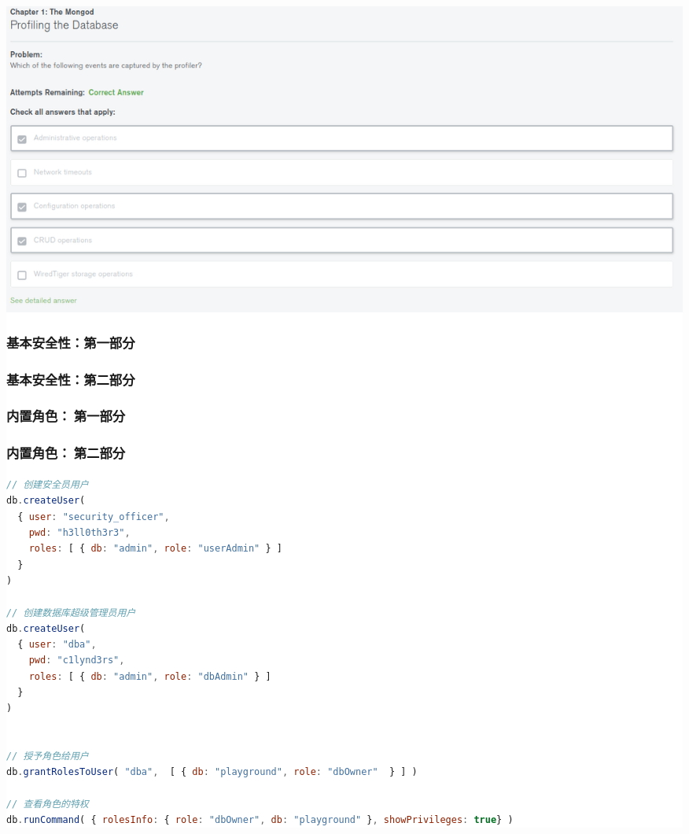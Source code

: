 ![1586872469196](images/1586872469196.png)



### 基本安全性：第一部分



### 基本安全性：第二部分

### 内置角色： 第一部分

### 内置角色： 第二部分

```js
// 创建安全员用户
db.createUser(
  { user: "security_officer",
    pwd: "h3ll0th3r3",
    roles: [ { db: "admin", role: "userAdmin" } ]
  }
)

// 创建数据库超级管理员用户
db.createUser(
  { user: "dba",
    pwd: "c1lynd3rs",
    roles: [ { db: "admin", role: "dbAdmin" } ]
  }
)


// 授予角色给用户
db.grantRolesToUser( "dba",  [ { db: "playground", role: "dbOwner"  } ] )

// 查看角色的特权
db.runCommand( { rolesInfo: { role: "dbOwner", db: "playground" }, showPrivileges: true} )
```
